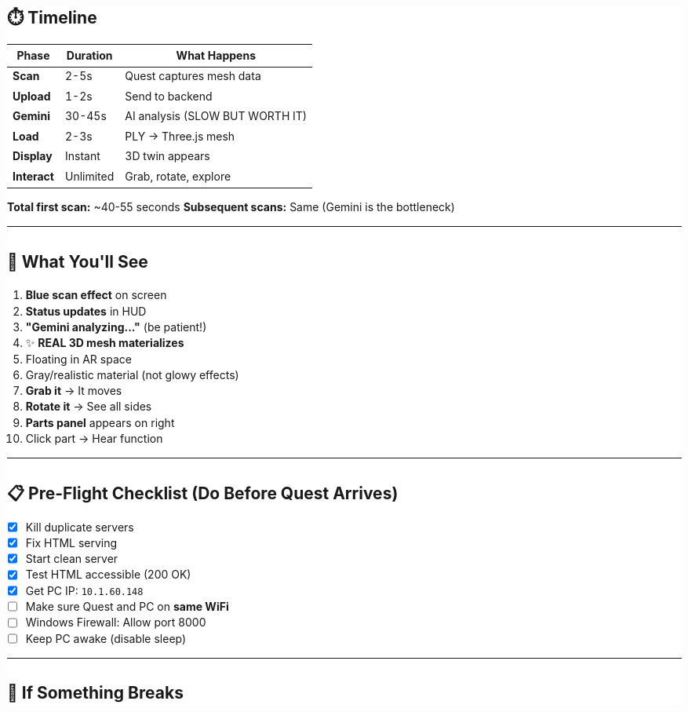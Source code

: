 
## ⏱️ Timeline

| Phase | Duration | What Happens |
|-------|----------|--------------|
| **Scan** | 2-5s | Quest captures mesh data |
| **Upload** | 1-2s | Send to backend |
| **Gemini** | 30-45s | AI analysis (SLOW BUT WORTH IT) |
| **Load** | 2-3s | PLY → Three.js mesh |
| **Display** | Instant | 3D twin appears |
| **Interact** | Unlimited | Grab, rotate, explore |

**Total first scan:** ~40-55 seconds
**Subsequent scans:** Same (Gemini is the bottleneck)

---

## 🎯 What You'll See

1. **Blue scan effect** on screen
2. **Status updates** in HUD
3. **"Gemini analyzing..."** (be patient!)
4. ✨ **REAL 3D mesh materializes**
5. Floating in AR space
6. Gray/realistic material (not glowy effects)
7. **Grab it** → It moves
8. **Rotate it** → See all sides
9. **Parts panel** appears on right
10. Click part → Hear function

---

## 📋 Pre-Flight Checklist (Do Before Quest Arrives)

- [x] Kill duplicate servers
- [x] Fix HTML serving
- [x] Start clean server
- [x] Test HTML accessible (200 OK)
- [x] Get PC IP: `10.1.60.148`
- [ ] Make sure Quest and PC on **same WiFi**
- [ ] Windows Firewall: Allow port 8000
- [ ] Keep PC awake (disable sleep)

---

## 🔧 If Something Breaks
